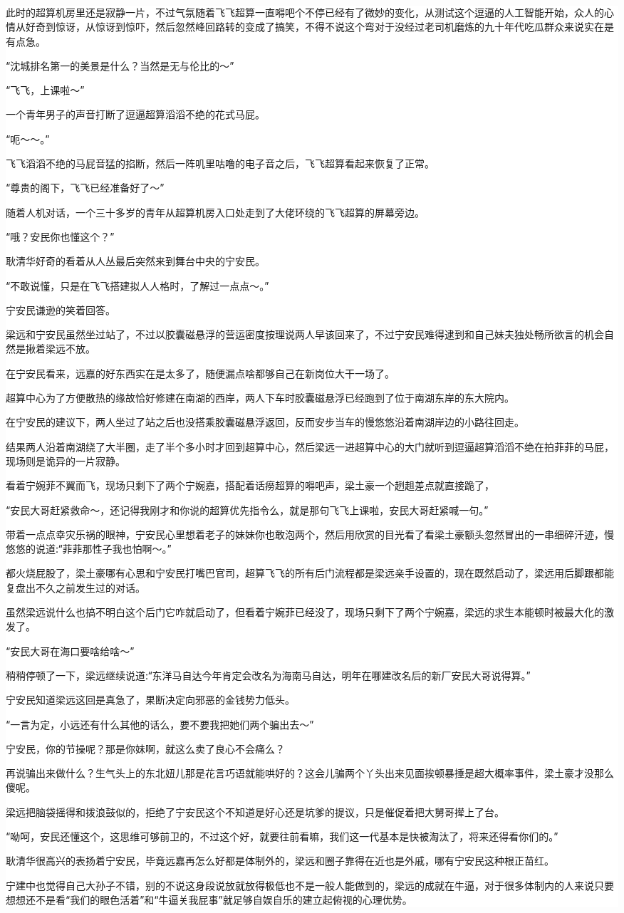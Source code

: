 此时的超算机房里还是寂静一片，不过气氛随着飞飞超算一直嘚吧个不停已经有了微妙的变化，从测试这个逗逼的人工智能开始，众人的心情从好奇到惊讶，从惊讶到惊吓，然后忽然峰回路转的变成了搞笑，不得不说这个弯对于没经过老司机磨炼的九十年代吃瓜群众来说实在是有点急。

“沈城排名第一的美景是什么？当然是无与伦比的～”

“飞飞，上课啦～”

一个青年男子的声音打断了逗逼超算滔滔不绝的花式马屁。

“呃～～。”

飞飞滔滔不绝的马屁音猛的掐断，然后一阵叽里咕噜的电子音之后，飞飞超算看起来恢复了正常。

“尊贵的阁下，飞飞已经准备好了～”

随着人机对话，一个三十多岁的青年从超算机房入口处走到了大佬环绕的飞飞超算的屏幕旁边。

“哦？安民你也懂这个？”

耿清华好奇的看着从人丛最后突然来到舞台中央的宁安民。

“不敢说懂，只是在飞飞搭建拟人人格时，了解过一点点～。”

宁安民谦逊的笑着回答。

梁远和宁安民虽然坐过站了，不过以胶囊磁悬浮的营运密度按理说两人早该回来了，不过宁安民难得逮到和自己妹夫独处畅所欲言的机会自然是揪着梁远不放。

在宁安民看来，远嘉的好东西实在是太多了，随便漏点啥都够自己在新岗位大干一场了。

超算中心为了方便散热的缘故恰好修建在南湖的西岸，两人下车时胶囊磁悬浮已经跑到了位于南湖东岸的东大院内。

在宁安民的建议下，两人坐过了站之后也没搭乘胶囊磁悬浮返回，反而安步当车的慢悠悠沿着南湖岸边的小路往回走。

结果两人沿着南湖绕了大半圈，走了半个多小时才回到超算中心，然后梁远一进超算中心的大门就听到逗逼超算滔滔不绝在拍菲菲的马屁，现场则是诡异的一片寂静。

看着宁婉菲不翼而飞，现场只剩下了两个宁婉嘉，搭配着话痨超算的嘚吧声，梁土豪一个趔趄差点就直接跪了，

“安民大哥赶紧救命～，还记得我刚才和你说的超算优先指令么，就是那句飞飞上课啦，安民大哥赶紧喊一句。”

带着一点点幸灾乐祸的眼神，宁安民心里想着老子的妹妹你也敢泡两个，然后用欣赏的目光看了看梁土豪额头忽然冒出的一串细碎汗迹，慢悠悠的说道:“菲菲那性子我也怕啊～。”

都火烧屁股了，梁土豪哪有心思和宁安民打嘴巴官司，超算飞飞的所有后门流程都是梁远亲手设置的，现在既然启动了，梁远用后脚跟都能复盘出不久之前发生过的对话。

虽然梁远说什么也搞不明白这个后门它咋就启动了，但看着宁婉菲已经没了，现场只剩下了两个宁婉嘉，梁远的求生本能顿时被最大化的激发了。

“安民大哥在海口要啥给啥～”

稍稍停顿了一下，梁远继续说道:“东洋马自达今年肯定会改名为海南马自达，明年在哪建改名后的新厂安民大哥说得算。”

宁安民知道梁远这回是真急了，果断决定向邪恶的金钱势力低头。

“一言为定，小远还有什么其他的话么，要不要我把她们两个骗出去～”

宁安民，你的节操呢？那是你妹啊，就这么卖了良心不会痛么？

再说骗出来做什么？生气头上的东北妞儿那是花言巧语就能哄好的？这会儿骗两个丫头出来见面挨顿暴捶是超大概率事件，梁土豪才没那么傻呢。

梁远把脑袋摇得和拨浪鼓似的，拒绝了宁安民这个不知道是好心还是坑爹的提议，只是催促着把大舅哥撵上了台。

“呦呵，安民还懂这个，这思维可够前卫的，不过这个好，就要往前看嘛，我们这一代基本是快被淘汰了，将来还得看你们的。”

耿清华很高兴的表扬着宁安民，毕竟远嘉再怎么好都是体制外的，梁远和圈子靠得在近也是外戚，哪有宁安民这种根正苗红。

宁建中也觉得自己大孙子不错，别的不说这身段说放就放得极低也不是一般人能做到的，梁远的成就在牛逼，对于很多体制内的人来说只要想想还不是看“我们的眼色活着”和“牛逼关我屁事”就足够自娱自乐的建立起俯视的心理优势。

